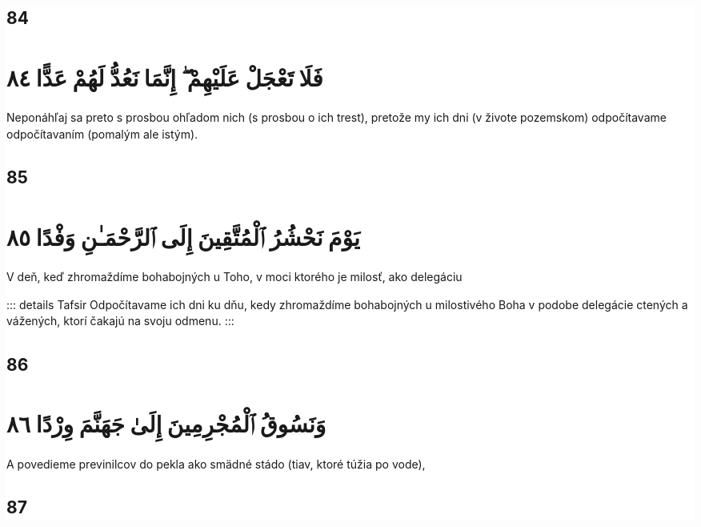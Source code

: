 <div class="break"></div>

## 84


<Badge type="info" text="19:84" class="badge" />
<div>
<div class="main-verse" >

<h1 class="verse-arabic">فَلَا تَعْجَلْ عَلَيْهِمْ ۖ إِنَّمَا نَعُدُّ لَهُمْ عَدًّا ٨٤</h1>
</div>

<p>Neponáhľaj sa preto s prosbou ohľadom nich (s prosbou o ich trest), pretože my ich dni (v živote pozemskom) odpočítavame odpočítavaním (pomalým ale istým).</p>
</div>

<div class="break"></div>

## 85


<Badge type="info" text="19:85" class="badge" />
<div>
<div class="main-verse" >

<h1 class="verse-arabic">يَوْمَ نَحْشُرُ ٱلْمُتَّقِينَ إِلَى ٱلرَّحْمَـٰنِ وَفْدًا ٨٥</h1>
</div>

<p>V deň, keď zhromaždíme bohabojných u Toho, v moci ktorého je milosť, ako delegáciu</p>
</div>


::: details Tafsir
Odpočítavame ich dni ku dňu, kedy zhromaždíme bohabojných u milostivého Boha v podobe delegácie ctených a vážených, ktorí čakajú na svoju odmenu.
:::

<div class="break"></div>

## 86


<Badge type="info" text="19:86" class="badge" />
<div>
<div class="main-verse" >

<h1 class="verse-arabic">وَنَسُوقُ ٱلْمُجْرِمِينَ إِلَىٰ جَهَنَّمَ وِرْدًا ٨٦</h1>
</div>

<p>A povedieme previnilcov do pekla ako smädné stádo (tiav, ktoré túžia po vode),</p>
</div>

<div class="break"></div>

## 87

